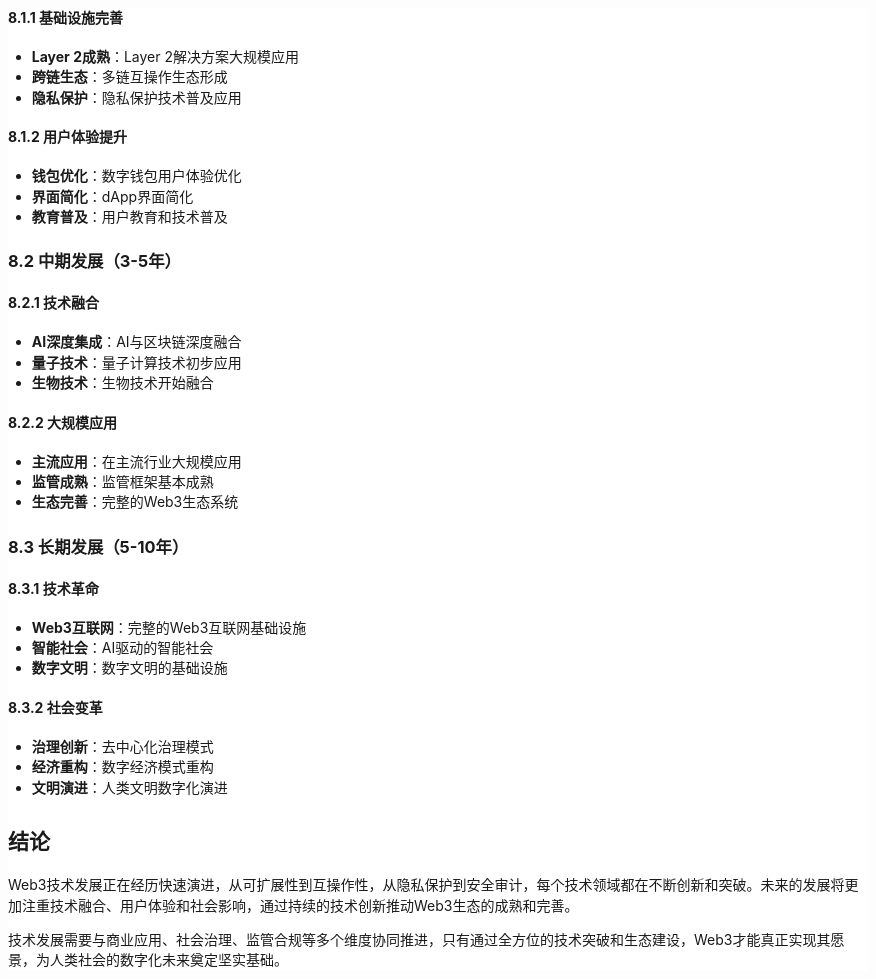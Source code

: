 #### 8.1.1 基础设施完善

- **Layer 2成熟**：Layer 2解决方案大规模应用
- **跨链生态**：多链互操作生态形成
- **隐私保护**：隐私保护技术普及应用

#### 8.1.2 用户体验提升

- **钱包优化**：数字钱包用户体验优化
- **界面简化**：dApp界面简化
- **教育普及**：用户教育和技术普及

### 8.2 中期发展（3-5年）

#### 8.2.1 技术融合

- **AI深度集成**：AI与区块链深度融合
- **量子技术**：量子计算技术初步应用
- **生物技术**：生物技术开始融合

#### 8.2.2 大规模应用

- **主流应用**：在主流行业大规模应用
- **监管成熟**：监管框架基本成熟
- **生态完善**：完整的Web3生态系统

### 8.3 长期发展（5-10年）

#### 8.3.1 技术革命

- **Web3互联网**：完整的Web3互联网基础设施
- **智能社会**：AI驱动的智能社会
- **数字文明**：数字文明的基础设施

#### 8.3.2 社会变革

- **治理创新**：去中心化治理模式
- **经济重构**：数字经济模式重构
- **文明演进**：人类文明数字化演进

## 结论

Web3技术发展正在经历快速演进，从可扩展性到互操作性，从隐私保护到安全审计，每个技术领域都在不断创新和突破。未来的发展将更加注重技术融合、用户体验和社会影响，通过持续的技术创新推动Web3生态的成熟和完善。

技术发展需要与商业应用、社会治理、监管合规等多个维度协同推进，只有通过全方位的技术突破和生态建设，Web3才能真正实现其愿景，为人类社会的数字化未来奠定坚实基础。
